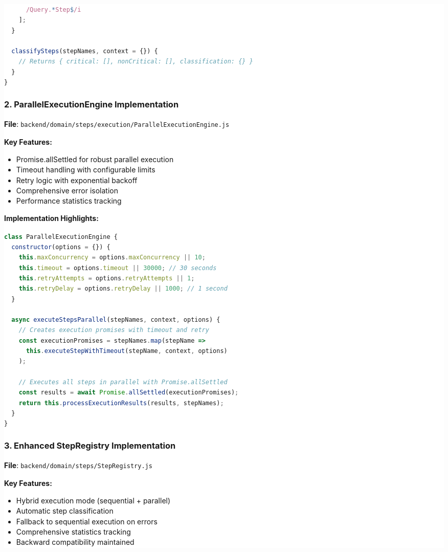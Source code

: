 ```javascript
      /Query.*Step$/i
    ];
  }
  
  classifySteps(stepNames, context = {}) {
    // Returns { critical: [], nonCritical: [], classification: {} }
  }
}
```

### **2. ParallelExecutionEngine Implementation**

**File**: `backend/domain/steps/execution/ParallelExecutionEngine.js`

**Key Features:**
- Promise.allSettled for robust parallel execution
- Timeout handling with configurable limits
- Retry logic with exponential backoff
- Comprehensive error isolation
- Performance statistics tracking

**Implementation Highlights:**
```javascript
class ParallelExecutionEngine {
  constructor(options = {}) {
    this.maxConcurrency = options.maxConcurrency || 10;
    this.timeout = options.timeout || 30000; // 30 seconds
    this.retryAttempts = options.retryAttempts || 1;
    this.retryDelay = options.retryDelay || 1000; // 1 second
  }
  
  async executeStepsParallel(stepNames, context, options) {
    // Creates execution promises with timeout and retry
    const executionPromises = stepNames.map(stepName => 
      this.executeStepWithTimeout(stepName, context, options)
    );
    
    // Executes all steps in parallel with Promise.allSettled
    const results = await Promise.allSettled(executionPromises);
    return this.processExecutionResults(results, stepNames);
  }
}
```

### **3. Enhanced StepRegistry Implementation**

**File**: `backend/domain/steps/StepRegistry.js`

**Key Features:**
- Hybrid execution mode (sequential + parallel)
- Automatic step classification
- Fallback to sequential execution on errors
- Comprehensive statistics tracking
- Backward compatibility maintained
